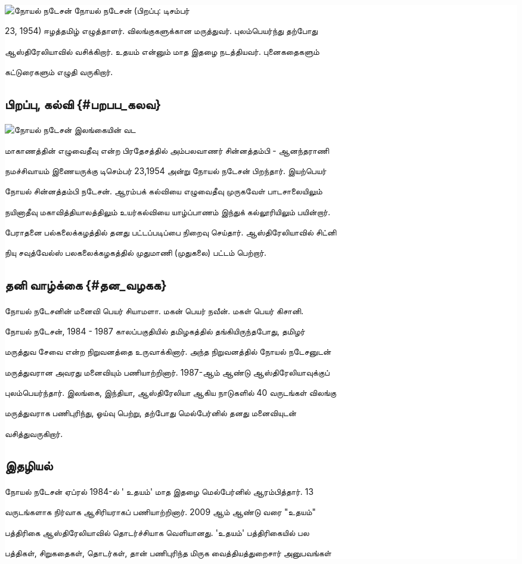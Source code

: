 ![நோயல் நடேசன்](நோயல்_நடேசன்.png "நோயல் நடேசன்") நோயல் நடேசன் (பிறப்பு: டிசம்பர்

23, 1954) ஈழத்தமிழ் எழுத்தாளர். விலங்குகளுக்கான மருத்துவர். புலம்பெயர்ந்து தற்போது

ஆஸ்திரேலியாவில் வசிக்கிறார். உதயம் என்னும் மாத இதழை நடத்தியவர். புனைகதைகளும்

கட்டுரைகளும் எழுதி வருகிறார்.



## பிறப்பு, கல்வி {#பறபப_கலவ}



![நோயல் நடேசன்](Noel-nadesan-colour-picture.jpg "நோயல் நடேசன்") இலங்கையின் வட

மாகாணத்தின் எழுவைதீவு என்ற பிரதேசத்தில் அம்பலவாணர் சின்னத்தம்பி - ஆனந்தராணி

நமச்சிவாயம் இணையருக்கு டிசெம்பர் 23,1954 அன்று நோயல் நடேசன் பிறந்தார். இயற்பெயர்

நோயல் சின்னத்தம்பி நடேசன். ஆரம்பக் கல்வியை எழுவைதீவு முருகவேள் பாடசாலையிலும்

நயினாதீவு மகாவித்தியாலத்திலும் உயர்கல்வியை யாழ்ப்பாணம் இந்துக் கல்லூரியிலும் பயின்றார்.

பேராதனை பல்கலைக்கழத்தில் தனது பட்டப்படிப்பை நிறைவு செய்தார். ஆஸ்திரேலியாவில் சிட்னி

நியு சவுத்வேல்ஸ் பலகலைக்கழகத்தில் முதுமாணி (முதுகலை) பட்டம் பெற்றார்.



## தனி வாழ்க்கை {#தன_வழகக}



நோயல் நடேசனின் மனைவி பெயர் சியாமளா. மகன் பெயர் நவீன். மகள் பெயர் கிசானி.



நோயல் நடேசன், 1984 - 1987 காலப்பகுதியில் தமிழகத்தில் தங்கியிருந்தபோது, தமிழர்

மருத்துவ சேவை என்ற நிறுவனத்தை உருவாக்கினார். அந்த நிறுவனத்தில் நோயல் நடேசனுடன்

மருத்துவரான அவரது மனைவியும் பணியாற்றினார். 1987-ஆம் ஆண்டு ஆஸ்திரேலியாவுக்குப்

புலம்பெயர்ந்தார். இலங்கை, இந்தியா, ஆஸ்திரேலியா ஆகிய நாடுகளில் 40 வருடங்கள் விலங்கு

மருத்துவராக பணிபுரிந்து, ஓய்வு பெற்று, தற்போது மெல்பேர்னில் தனது மனைவியுடன்

வசித்துவருகிறார்.



## இதழியல்



நோயல் நடேசன் ஏப்ரல் 1984-ல் \' உதயம்\' மாத இதழை மெல்பேர்னில் ஆரம்பித்தார். 13

வருடங்களாக நிர்வாக ஆசிரியராகப் பணியாற்றினார். 2009 ஆம் ஆண்டு வரை "உதயம்"

பத்திரிகை ஆஸ்திரேலியாவில் தொடர்ச்சியாக வெளியானது. \'உதயம்\' பத்திரிகையில் பல

பத்திகள், சிறுகதைகள், தொடர்கள், தான் பணிபுரிந்த மிருக வைத்தியத்துறைசார் அனுபவங்கள்
